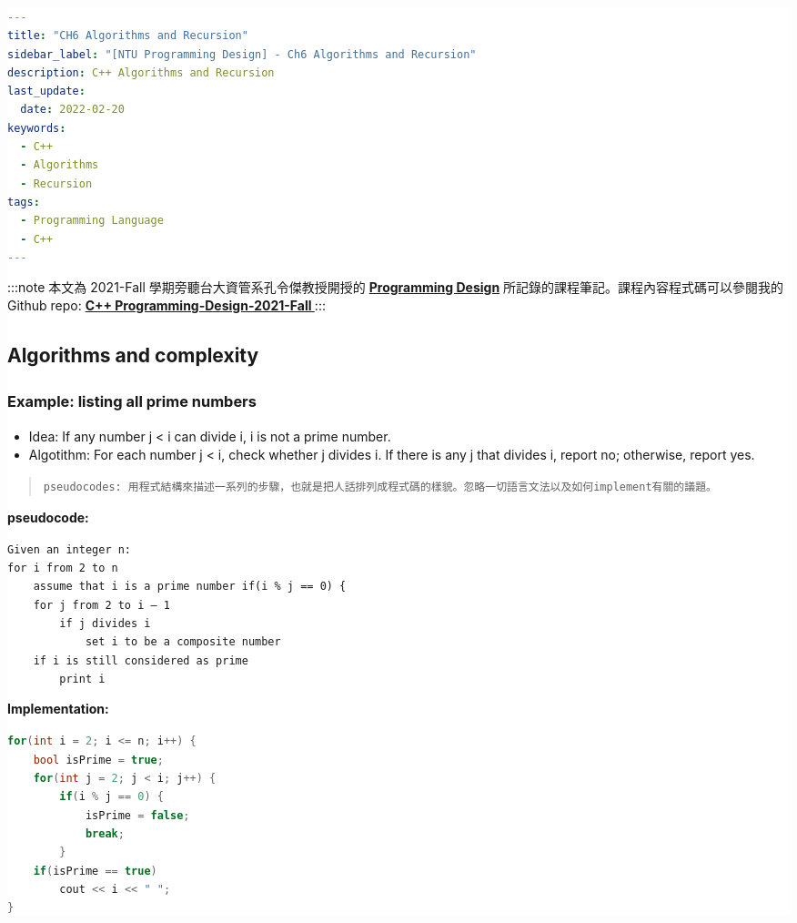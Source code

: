 ```yaml
---
title: "CH6 Algorithms and Recursion"
sidebar_label: "[NTU Programming Design] - Ch6 Algorithms and Recursion"
description: C++ Algorithms and Recursion
last_update:
  date: 2022-02-20
keywords:
  - C++
  - Algorithms
  - Recursion
tags:
  - Programming Language
  - C++
---
```



:::note
本文為 2021-Fall 學期旁聽台大資管系孔令傑教授開授的 **[Programming Design](http://www.im.ntu.edu.tw/~lckung/courses/public/PD/)** 所記錄的課程筆記。課程內容程式碼可以參閱我的 Github repo: **[C++ Programming-Design-2021-Fall
](https://github.com/Bosh-Kuo/Cplusplus-Programming-Design-2021-Fall)**
:::


## **Algorithms and complexity**

### **Example: listing all prime numbers**
- Idea:  If any number j < i can divide i, i is not a prime number.
- Algotithm: For each number j < i, check whether j divides i. If there is any
j that divides i, report no; otherwise, report yes.

> `pseudocodes: 用程式結構來描述一系列的步驟，也就是把人話排列成程式碼的樣貌。忽略一切語言文法以及如何implement有關的議題。`



**pseudocode:**
```
Given an integer n:
for i from 2 to n
    assume that i is a prime number if(i % j == 0) {
    for j from 2 to i – 1
        if j divides i
            set i to be a composite number
    if i is still considered as prime
        print i

```

**Implementation:**
```cpp
for(int i = 2; i <= n; i++) {
    bool isPrime = true;
    for(int j = 2; j < i; j++) {
        if(i % j == 0) {
            isPrime = false;
            break;
        }
    if(isPrime == true)
        cout << i << " ";
}
```
